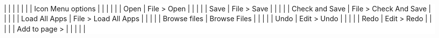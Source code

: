 |                                                         |                                                                                                                                                                 |                                                                                                                                                                                                                                                                                        |                                 |                                    |
| Icon Menu options                                       |                                                                                                                                                                 |                                                                                                                                                                                                                                                                                        |                                 |                                    |
| Open                                                    | File > Open                                                                                                                                                     |                                                                                                                                                                                                                                                                                        |                                 |                                    |
| Save                                                    | File > Save                                                                                                                                                     |                                                                                                                                                                                                                                                                                        |                                 |                                    |
| Check and Save                                          | File > Check And Save                                                                                                                                           |                                                                                                                                                                                                                                                                                        |                                 |                                    |
| Load All Apps                                           | File > Load All Apps                                                                                                                                            |                                                                                                                                                                                                                                                                                        |                                 |                                    |
| Browse files                                            | Browse Files                                                                                                                                                    |                                                                                                                                                                                                                                                                                        |                                 |                                    |
| Undo                                                    | Edit > Undo                                                                                                                                                     |                                                                                                                                                                                                                                                                                        |                                 |                                    |
| Redo                                                    | Edit > Redo                                                                                                                                                     |                                                                                                                                                                                                                                                                                        |                                 |                                    |
| Add to page >                                           |                                                                                                                                                                 |                                                                                                                                                                                                                                                                                        |                                 |                                    |